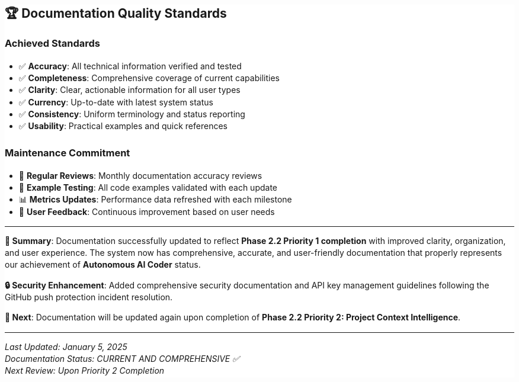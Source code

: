 
## 🏆 **Documentation Quality Standards**

### **Achieved Standards**
- ✅ **Accuracy**: All technical information verified and tested
- ✅ **Completeness**: Comprehensive coverage of current capabilities
- ✅ **Clarity**: Clear, actionable information for all user types
- ✅ **Currency**: Up-to-date with latest system status
- ✅ **Consistency**: Uniform terminology and status reporting
- ✅ **Usability**: Practical examples and quick references

### **Maintenance Commitment**
- 📅 **Regular Reviews**: Monthly documentation accuracy reviews
- 🧪 **Example Testing**: All code examples validated with each update
- 📊 **Metrics Updates**: Performance data refreshed with each milestone
- 🔄 **User Feedback**: Continuous improvement based on user needs

---

**🎉 Summary**: Documentation successfully updated to reflect **Phase 2.2 Priority 1 completion** with improved clarity, organization, and user experience. The system now has comprehensive, accurate, and user-friendly documentation that properly represents our achievement of **Autonomous AI Coder** status.

**🔒 Security Enhancement**: Added comprehensive security documentation and API key management guidelines following the GitHub push protection incident resolution.

**🚀 Next**: Documentation will be updated again upon completion of **Phase 2.2 Priority 2: Project Context Intelligence**.

---

*Last Updated: January 5, 2025*  
*Documentation Status: CURRENT AND COMPREHENSIVE ✅*  
*Next Review: Upon Priority 2 Completion*